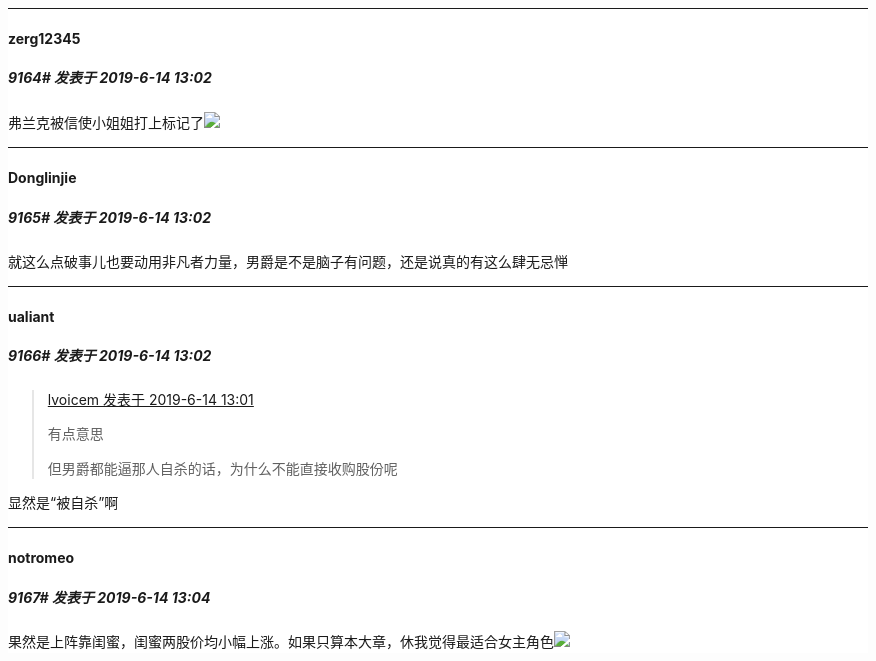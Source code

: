 




*****

####  zerg12345  
##### 9164#       发表于 2019-6-14 13:02




弗兰克被信使小姐姐打上标记了<img src="https://static.saraba1st.com/image/smiley/face2017/094.png" referrerpolicy="no-referrer">







*****

####  Donglinjie  
##### 9165#       发表于 2019-6-14 13:02




就这么点破事儿也要动用非凡者力量，男爵是不是脑子有问题，还是说真的有这么肆无忌惮







*****

####  ualiant  
##### 9166#       发表于 2019-6-14 13:02



<blockquote><a href="httphttps://bbs.saraba1st.com/2b/forum.php?mod=redirect&amp;goto=findpost&amp;pid=44126337&amp;ptid=1595632" target="_blank">lvoicem 发表于 2019-6-14 13:01</a>

有点意思

但男爵都能逼那人自杀的话，为什么不能直接收购股份呢</blockquote>
显然是“被自杀”啊







*****

####  notromeo  
##### 9167#       发表于 2019-6-14 13:04




果然是上阵靠闺蜜，闺蜜两股价均小幅上涨。如果只算本大章，休我觉得最适合女主角色<img src="https://static.saraba1st.com/image/smiley/face2017/040.png" referrerpolicy="no-referrer">
